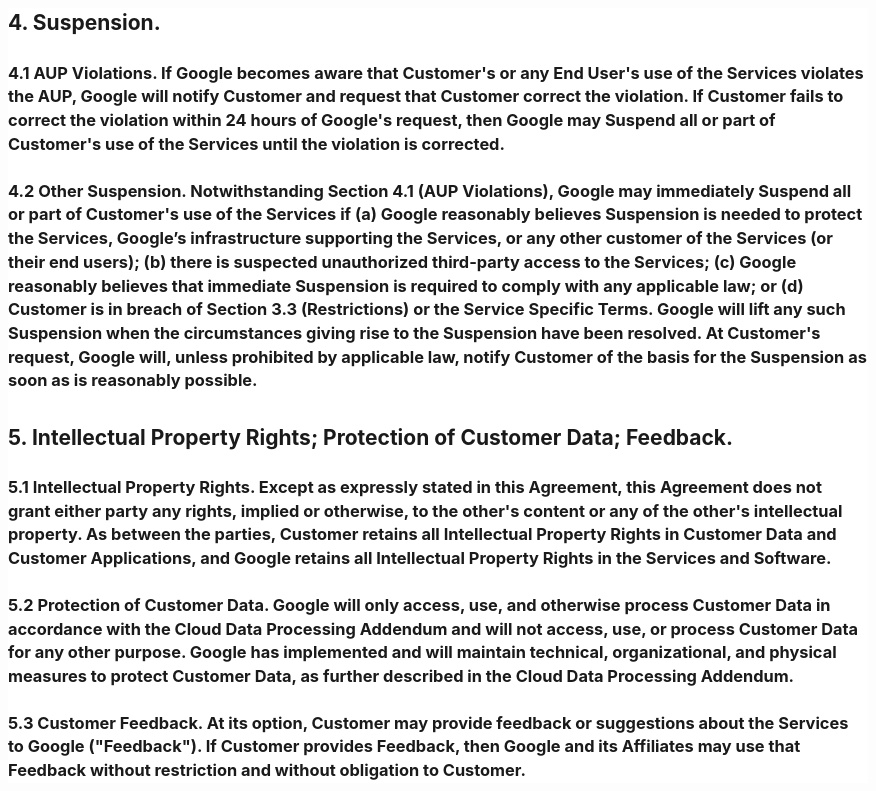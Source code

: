 ## 4. Suspension.

### 4.1 AUP Violations. If Google becomes aware that Customer's or any End User's use of the Services violates the AUP, Google will notify Customer and request that Customer correct the violation. If Customer fails to correct the violation within 24 hours of Google's request, then Google may Suspend all or part of Customer's use of the Services until the violation is corrected.

### 4.2 Other Suspension. Notwithstanding Section 4.1 (AUP Violations), Google may immediately Suspend all or part of Customer's use of the Services if (a) Google reasonably believes Suspension is needed to protect the Services, Google’s infrastructure supporting the Services, or any other customer of the Services (or their end users); (b) there is suspected unauthorized third-party access to the Services; (c) Google reasonably believes that immediate Suspension is required to comply with any applicable law; or (d) Customer is in breach of Section 3.3 (Restrictions) or the Service Specific Terms. Google will lift any such Suspension when the circumstances giving rise to the Suspension have been resolved. At Customer's request, Google will, unless prohibited by applicable law, notify Customer of the basis for the Suspension as soon as is reasonably possible.

## 5. Intellectual Property Rights; Protection of Customer Data; Feedback.

### 5.1 Intellectual Property Rights. Except as expressly stated in this Agreement, this Agreement does not grant either party any rights, implied or otherwise, to the other's content or any of the other's intellectual property. As between the parties, Customer retains all Intellectual Property Rights in Customer Data and Customer Applications, and Google retains all Intellectual Property Rights in the Services and Software.

### 5.2 Protection of Customer Data. Google will only access, use, and otherwise process Customer Data in accordance with the Cloud Data Processing Addendum and will not access, use, or process Customer Data for any other purpose. Google has implemented and will maintain technical, organizational, and physical measures to protect Customer Data, as further described in the Cloud Data Processing Addendum.

### 5.3 Customer Feedback. At its option, Customer may provide feedback or suggestions about the Services to Google ("Feedback"). If Customer provides Feedback, then Google and its Affiliates may use that Feedback without restriction and without obligation to Customer.
